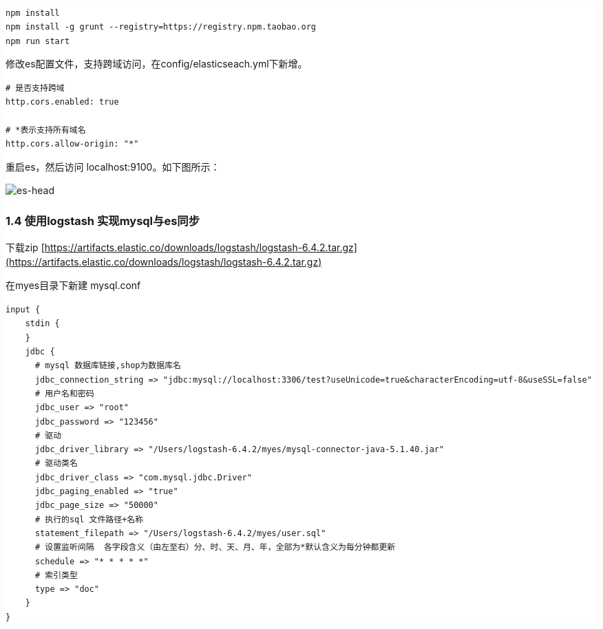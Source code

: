 	npm install
	npm install -g grunt --registry=https://registry.npm.taobao.org
	npm run start

修改es配置文件，支持跨域访问，在config/elasticseach.yml下新增。

	# 是否支持跨域
	http.cors.enabled: true
	
	# *表示支持所有域名
	http.cors.allow-origin: "*"
	
重启es，然后访问 localhost:9100。如下图所示：

![es-head](/assets/data/img/es-head.png)

### 1.4 使用logstash 实现mysql与es同步

下载zip [https://artifacts.elastic.co/downloads/logstash/logstash-6.4.2.tar.gz](https://artifacts.elastic.co/downloads/logstash/logstash-6.4.2.tar.gz)

在myes目录下新建 mysql.conf 
	
	input {
	    stdin {
	    }
	    jdbc {
	      # mysql 数据库链接,shop为数据库名
	      jdbc_connection_string => "jdbc:mysql://localhost:3306/test?useUnicode=true&characterEncoding=utf-8&useSSL=false"
	      # 用户名和密码
	      jdbc_user => "root"
	      jdbc_password => "123456"
	      # 驱动
	      jdbc_driver_library => "/Users/logstash-6.4.2/myes/mysql-connector-java-5.1.40.jar"
	      # 驱动类名
	      jdbc_driver_class => "com.mysql.jdbc.Driver"
	      jdbc_paging_enabled => "true"
	      jdbc_page_size => "50000"
	      # 执行的sql 文件路径+名称
	      statement_filepath => "/Users/logstash-6.4.2/myes/user.sql"
	      # 设置监听间隔  各字段含义（由左至右）分、时、天、月、年，全部为*默认含义为每分钟都更新
	      schedule => "* * * * *"
	      # 索引类型
	      type => "doc"
	    }
	}
	 